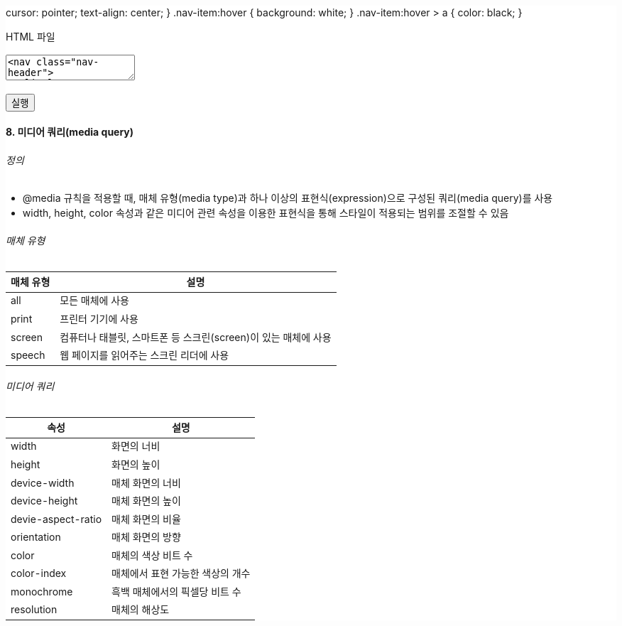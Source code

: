  cursor: pointer;
  text-align: center;
}
.nav-item:hover {
  background: white;
}
.nav-item:hover > a {
  color: black;
}
</textarea>

HTML 파일

<textarea class="html-code" placeholder="Enter HTML Source Code">
<nav class="nav-header">
  <li class="nav-item"><a href="#">링크 1</a></li>
  <li class="nav-item"><a href="#">링크 2</a></li>
  <li class="nav-item"><a href="#">링크 3</a></li>
  <li class="nav-item"><a href="#">링크 4</a></li>
</nav>
</textarea>
  <button class="btn">실행</button>
<iframe class="frame"></iframe>

#### 8. 미디어 쿼리(media query)

###### 정의

- @media 규칙을 적용할 때, 매체 유형(media type)과 하나 이상의 표현식(expression)으로 구성된 쿼리(media query)를 사용
- width, height, color 속성과 같은 미디어 관련 속성을 이용한 표현식을 통해 스타일이 적용되는 범위를 조절할 수 있음

###### 매체 유형

| 매체 유형 | 설명                                                           |
| --------- | -------------------------------------------------------------- |
| all       | 모든 매체에 사용                                               |
| print     | 프린터 기기에 사용                                             |
| screen    | 컴퓨터나 태블릿, 스마트폰 등 스크린(screen)이 있는 매체에 사용 |
| speech    | 웹 페이지를 읽어주는 스크린 리더에 사용                        |

###### 미디어 쿼리

| 속성               | 설명                             |
| ------------------ | -------------------------------- |
| width              | 화면의 너비                      |
| height             | 화면의 높이                      |
| device-width       | 매체 화면의 너비                 |
| device-height      | 매체 화면의 높이                 |
| devie-aspect-ratio | 매체 화면의 비율                 |
| orientation        | 매체 화면의 방향                 |
| color              | 매체의 색상 비트 수              |
| color-index        | 매체에서 표현 가능한 색상의 개수 |
| monochrome         | 흑백 매체에서의 픽셀당 비트 수   |
| resolution         | 매체의 해상도                    |
